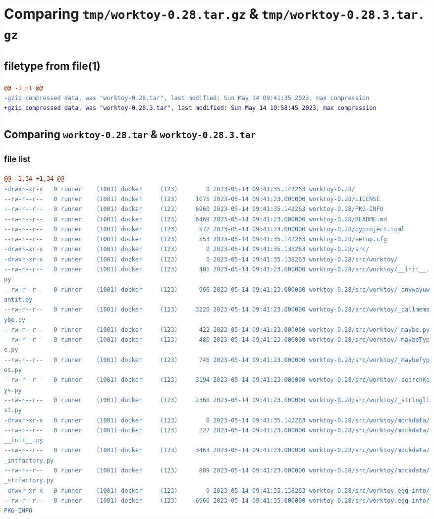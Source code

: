 # Comparing `tmp/worktoy-0.28.tar.gz` & `tmp/worktoy-0.28.3.tar.gz`

## filetype from file(1)

```diff
@@ -1 +1 @@
-gzip compressed data, was "worktoy-0.28.tar", last modified: Sun May 14 09:41:35 2023, max compression
+gzip compressed data, was "worktoy-0.28.3.tar", last modified: Sun May 14 10:58:45 2023, max compression
```

## Comparing `worktoy-0.28.tar` & `worktoy-0.28.3.tar`

### file list

```diff
@@ -1,34 +1,34 @@
-drwxr-xr-x   0 runner    (1001) docker     (123)        0 2023-05-14 09:41:35.142263 worktoy-0.28/
--rw-r--r--   0 runner    (1001) docker     (123)     1075 2023-05-14 09:41:23.000000 worktoy-0.28/LICENSE
--rw-r--r--   0 runner    (1001) docker     (123)     6960 2023-05-14 09:41:35.142263 worktoy-0.28/PKG-INFO
--rw-r--r--   0 runner    (1001) docker     (123)     6469 2023-05-14 09:41:23.000000 worktoy-0.28/README.md
--rw-r--r--   0 runner    (1001) docker     (123)      572 2023-05-14 09:41:23.000000 worktoy-0.28/pyproject.toml
--rw-r--r--   0 runner    (1001) docker     (123)      553 2023-05-14 09:41:35.142263 worktoy-0.28/setup.cfg
-drwxr-xr-x   0 runner    (1001) docker     (123)        0 2023-05-14 09:41:35.138263 worktoy-0.28/src/
-drwxr-xr-x   0 runner    (1001) docker     (123)        0 2023-05-14 09:41:35.138263 worktoy-0.28/src/worktoy/
--rw-r--r--   0 runner    (1001) docker     (123)      401 2023-05-14 09:41:23.000000 worktoy-0.28/src/worktoy/__init__.py
--rw-r--r--   0 runner    (1001) docker     (123)      966 2023-05-14 09:41:23.000000 worktoy-0.28/src/worktoy/_anywayuwantit.py
--rw-r--r--   0 runner    (1001) docker     (123)     3220 2023-05-14 09:41:23.000000 worktoy-0.28/src/worktoy/_callmemaybe.py
--rw-r--r--   0 runner    (1001) docker     (123)      422 2023-05-14 09:41:23.000000 worktoy-0.28/src/worktoy/_maybe.py
--rw-r--r--   0 runner    (1001) docker     (123)      480 2023-05-14 09:41:23.000000 worktoy-0.28/src/worktoy/_maybeType.py
--rw-r--r--   0 runner    (1001) docker     (123)      746 2023-05-14 09:41:23.000000 worktoy-0.28/src/worktoy/_maybeTypes.py
--rw-r--r--   0 runner    (1001) docker     (123)     3194 2023-05-14 09:41:23.000000 worktoy-0.28/src/worktoy/_searchKeys.py
--rw-r--r--   0 runner    (1001) docker     (123)     2368 2023-05-14 09:41:23.000000 worktoy-0.28/src/worktoy/_stringlist.py
-drwxr-xr-x   0 runner    (1001) docker     (123)        0 2023-05-14 09:41:35.142263 worktoy-0.28/src/worktoy/mockdata/
--rw-r--r--   0 runner    (1001) docker     (123)      227 2023-05-14 09:41:23.000000 worktoy-0.28/src/worktoy/mockdata/__init__.py
--rw-r--r--   0 runner    (1001) docker     (123)     3463 2023-05-14 09:41:23.000000 worktoy-0.28/src/worktoy/mockdata/_intfactory.py
--rw-r--r--   0 runner    (1001) docker     (123)      889 2023-05-14 09:41:23.000000 worktoy-0.28/src/worktoy/mockdata/_strfactory.py
-drwxr-xr-x   0 runner    (1001) docker     (123)        0 2023-05-14 09:41:35.138263 worktoy-0.28/src/worktoy.egg-info/
--rw-r--r--   0 runner    (1001) docker     (123)     6960 2023-05-14 09:41:35.000000 worktoy-0.28/src/worktoy.egg-info/PKG-INFO
```